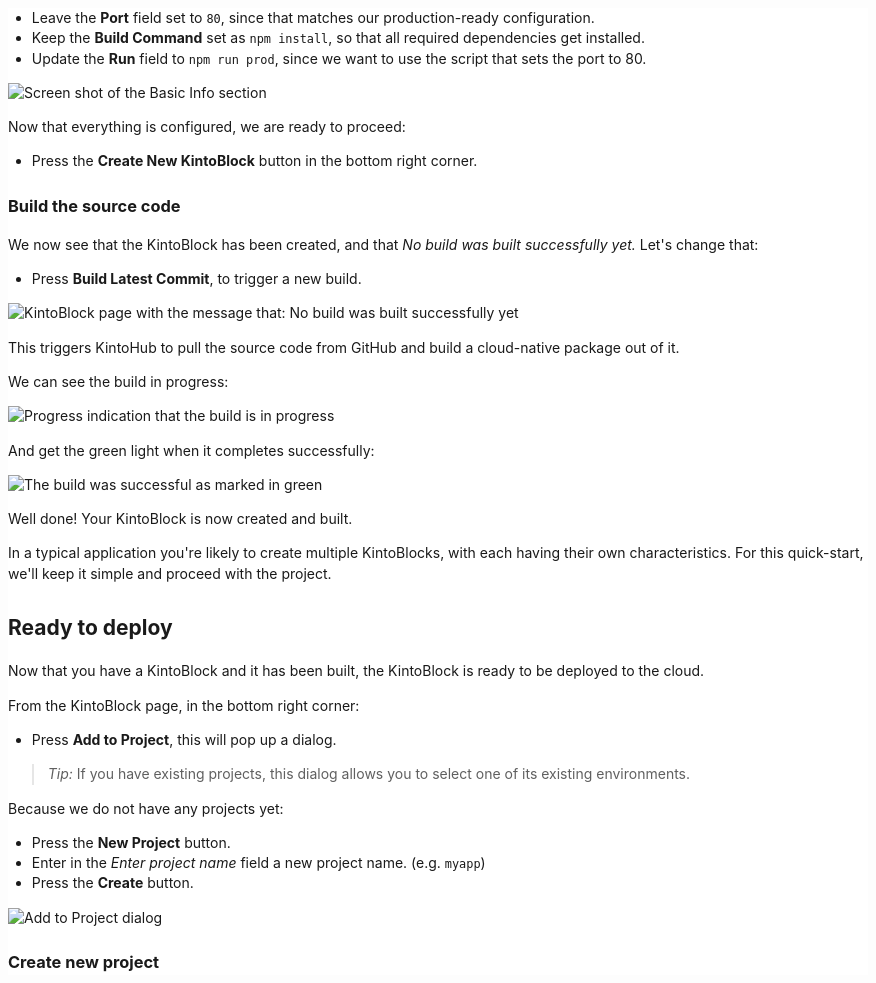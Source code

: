  - Leave the __Port__ field set to `80`, since that matches our production-ready configuration.
 - Keep the __Build Command__ set as `npm install`, so that all required dependencies get installed.
 - Update the __Run__ field to `npm run prod`, since we want to use the script that sets the port to 80.

![Screen shot of the Basic Info section](assets/introduction/try-deploying/nodejs-app/basic-info-section.png)

Now that everything is configured, we are ready to proceed:

 - Press the __Create New KintoBlock__ button in the bottom right corner.

### Build the source code

We now see that the KintoBlock has been created, and that _No build was built successfully yet._ Let's change that:

 - Press __Build Latest Commit__, to trigger a new build.

![KintoBlock page with the message that: No build was built successfully yet](assets/introduction/try-deploying/nodejs-app/no-builds-yet.png)

This triggers KintoHub to pull the source code from GitHub and build a cloud-native package out of it.

We can see the build in progress:

![Progress indication that the build is in progress](assets/introduction/try-deploying/nodejs-app/building.png)

And get the green light when it completes successfully:

![The build was successful as marked in green](assets/introduction/try-deploying/nodejs-app/built-successfully.png)

Well done! Your KintoBlock is now created and built.

In a typical application you're likely to create multiple KintoBlocks, with each having their own characteristics. For this quick-start, we'll keep it simple and proceed with the project.

## Ready to deploy

Now that you have a KintoBlock and it has been built, the KintoBlock is ready to be deployed to the cloud.

From the KintoBlock page, in the bottom right corner:

 - Press __Add to Project__, this will pop up a dialog.

> _Tip:_ If you have existing projects, this dialog allows you to select one of its existing environments.

Because we do not have any projects yet:

 - Press the __New Project__ button.
 - Enter in the _Enter project name_ field a new project name. (e.g. `myapp`)
 - Press the __Create__ button.

![Add to Project dialog](assets/introduction/try-deploying/nodejs-app/add-to-deployment.png)

### Create new project
